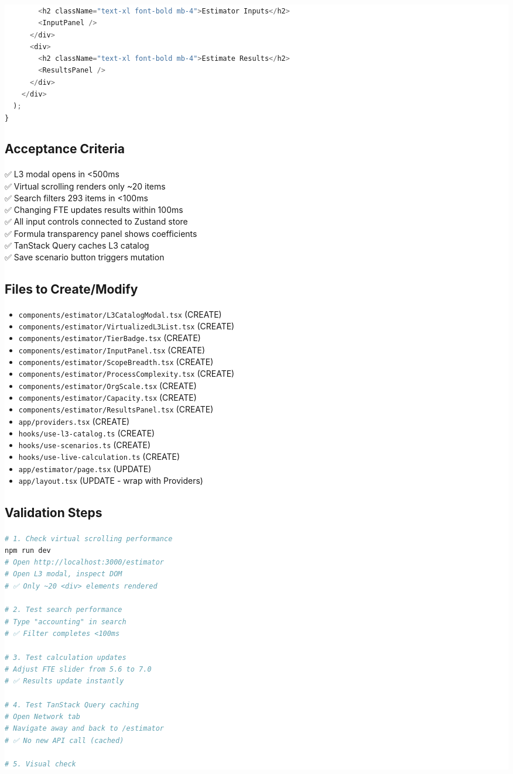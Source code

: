 ```typescript
        <h2 className="text-xl font-bold mb-4">Estimator Inputs</h2>
        <InputPanel />
      </div>
      <div>
        <h2 className="text-xl font-bold mb-4">Estimate Results</h2>
        <ResultsPanel />
      </div>
    </div>
  );
}
```

## Acceptance Criteria
✅ L3 modal opens in <500ms  
✅ Virtual scrolling renders only ~20 items  
✅ Search filters 293 items in <100ms  
✅ Changing FTE updates results within 100ms  
✅ All input controls connected to Zustand store  
✅ Formula transparency panel shows coefficients  
✅ TanStack Query caches L3 catalog  
✅ Save scenario button triggers mutation  

## Files to Create/Modify
- `components/estimator/L3CatalogModal.tsx` (CREATE)
- `components/estimator/VirtualizedL3List.tsx` (CREATE)
- `components/estimator/TierBadge.tsx` (CREATE)
- `components/estimator/InputPanel.tsx` (CREATE)
- `components/estimator/ScopeBreadth.tsx` (CREATE)
- `components/estimator/ProcessComplexity.tsx` (CREATE)
- `components/estimator/OrgScale.tsx` (CREATE)
- `components/estimator/Capacity.tsx` (CREATE)
- `components/estimator/ResultsPanel.tsx` (CREATE)
- `app/providers.tsx` (CREATE)
- `hooks/use-l3-catalog.ts` (CREATE)
- `hooks/use-scenarios.ts` (CREATE)
- `hooks/use-live-calculation.ts` (CREATE)
- `app/estimator/page.tsx` (UPDATE)
- `app/layout.tsx` (UPDATE - wrap with Providers)

## Validation Steps
```bash
# 1. Check virtual scrolling performance
npm run dev
# Open http://localhost:3000/estimator
# Open L3 modal, inspect DOM
# ✅ Only ~20 <div> elements rendered

# 2. Test search performance
# Type "accounting" in search
# ✅ Filter completes <100ms

# 3. Test calculation updates
# Adjust FTE slider from 5.6 to 7.0
# ✅ Results update instantly

# 4. Test TanStack Query caching
# Open Network tab
# Navigate away and back to /estimator
# ✅ No new API call (cached)

# 5. Visual check
```